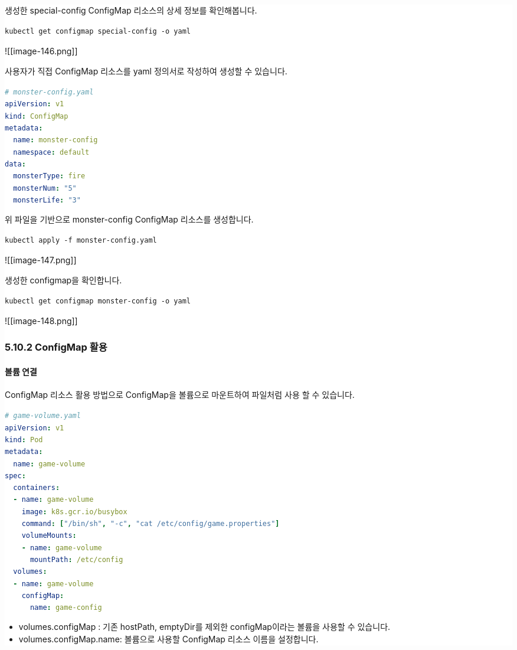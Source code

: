 생성한 special-config ConfigMap 리소스의 상세 정보를 확인해봅니다.
```shell
kubectl get configmap special-config -o yaml
```
![[image-146.png]]

사용자가 직접 ConfigMap 리소스를 yaml 정의서로 작성하여 생성할 수 있습니다.
```yaml
# monster-config.yaml
apiVersion: v1
kind: ConfigMap
metadata:
  name: monster-config
  namespace: default
data:
  monsterType: fire
  monsterNum: "5"
  monsterLife: "3"
```

위 파일을 기반으로 monster-config ConfigMap 리소스를 생성합니다.
```shell
kubectl apply -f monster-config.yaml
```
![[image-147.png]]

생성한 configmap을 확인합니다.
```shell
kubectl get configmap monster-config -o yaml
```
![[image-148.png]]

### 5.10.2 ConfigMap 활용
#### 볼륨 연결
ConfigMap 리소스 활용 방법으로 ConfigMap을 볼륨으로 마운트하여 파일처럼 사용 할 수 있습니다.
```yaml
# game-volume.yaml
apiVersion: v1
kind: Pod
metadata:
  name: game-volume
spec:
  containers:
  - name: game-volume
    image: k8s.gcr.io/busybox
    command: ["/bin/sh", "-c", "cat /etc/config/game.properties"]
    volumeMounts:
    - name: game-volume
      mountPath: /etc/config
  volumes:
  - name: game-volume
    configMap:
      name: game-config
```
- volumes.configMap : 기존 hostPath, emptyDir를 제외한 configMap이라는 볼륨을 사용할 수 있습니다.
- volumes.configMap.name: 볼륨으로 사용할 ConfigMap 리소스 이름을 설정합니다.
